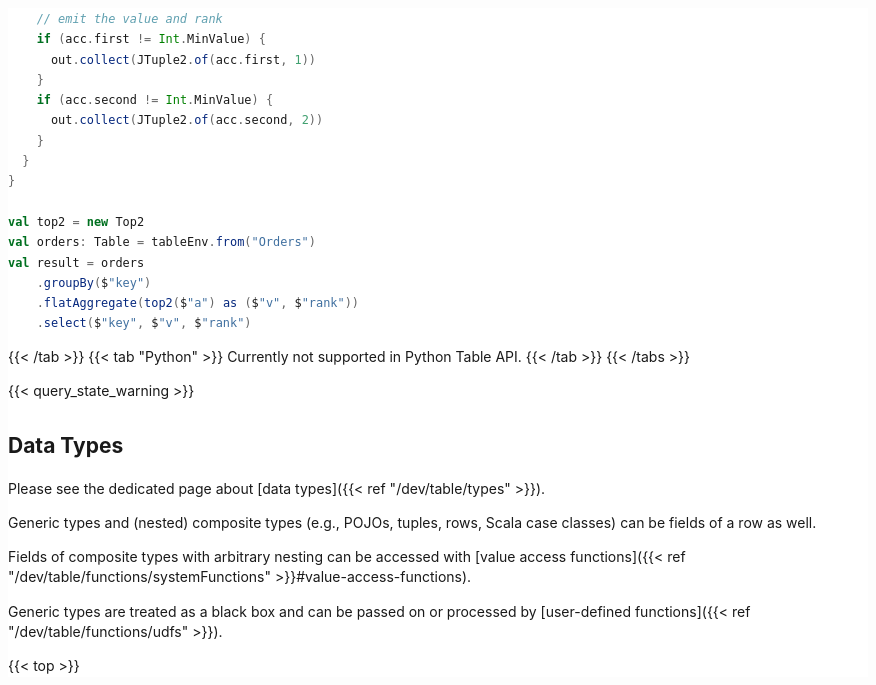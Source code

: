 ```scala
    // emit the value and rank
    if (acc.first != Int.MinValue) {
      out.collect(JTuple2.of(acc.first, 1))
    }
    if (acc.second != Int.MinValue) {
      out.collect(JTuple2.of(acc.second, 2))
    }
  }
}

val top2 = new Top2
val orders: Table = tableEnv.from("Orders")
val result = orders
    .groupBy($"key")
    .flatAggregate(top2($"a") as ($"v", $"rank"))
    .select($"key", $"v", $"rank")
```
{{< /tab >}}
{{< tab "Python" >}}
Currently not supported in Python Table API.
{{< /tab >}}
{{< /tabs >}}

{{< query_state_warning >}}

Data Types
----------

Please see the dedicated page about [data types]({{< ref "/dev/table/types" >}}).

Generic types and (nested) composite types (e.g., POJOs, tuples, rows, Scala case classes) can be fields of a row as well.

Fields of composite types with arbitrary nesting can be accessed with [value access functions]({{< ref "/dev/table/functions/systemFunctions" >}}#value-access-functions).

Generic types are treated as a black box and can be passed on or processed by [user-defined functions]({{< ref "/dev/table/functions/udfs" >}}).

{{< top >}}

